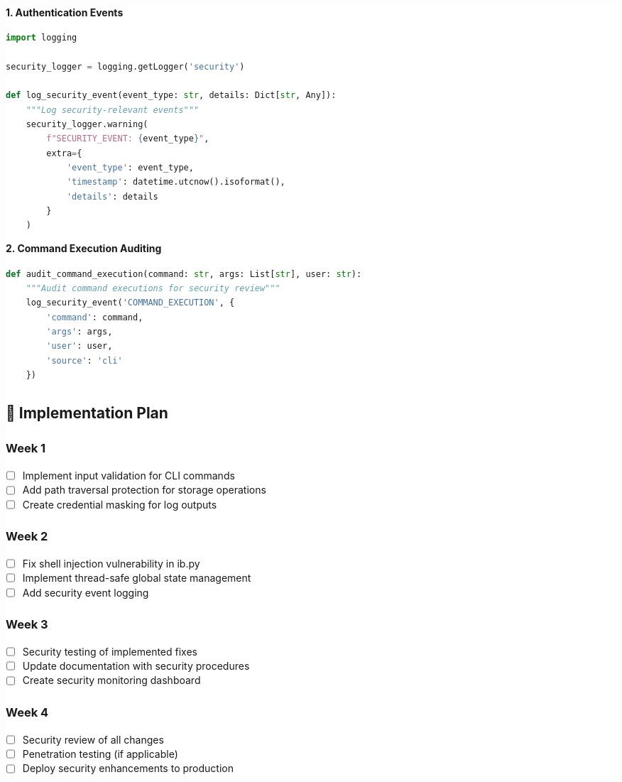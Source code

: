 **1. Authentication Events**
```python
import logging

security_logger = logging.getLogger('security')

def log_security_event(event_type: str, details: Dict[str, Any]):
    """Log security-relevant events"""
    security_logger.warning(
        f"SECURITY_EVENT: {event_type}",
        extra={
            'event_type': event_type,
            'timestamp': datetime.utcnow().isoformat(),
            'details': details
        }
    )
```

**2. Command Execution Auditing**
```python
def audit_command_execution(command: str, args: List[str], user: str):
    """Audit command executions for security review"""
    log_security_event('COMMAND_EXECUTION', {
        'command': command,
        'args': args,
        'user': user,
        'source': 'cli'
    })
```

## 🎯 Implementation Plan

### Week 1
- [ ] Implement input validation for CLI commands
- [ ] Add path traversal protection for storage operations
- [ ] Create credential masking for log outputs

### Week 2  
- [ ] Fix shell injection vulnerability in ib.py
- [ ] Implement thread-safe global state management
- [ ] Add security event logging

### Week 3
- [ ] Security testing of implemented fixes
- [ ] Update documentation with security procedures
- [ ] Create security monitoring dashboard

### Week 4
- [ ] Security review of all changes
- [ ] Penetration testing (if applicable)
- [ ] Deploy security enhancements to production
